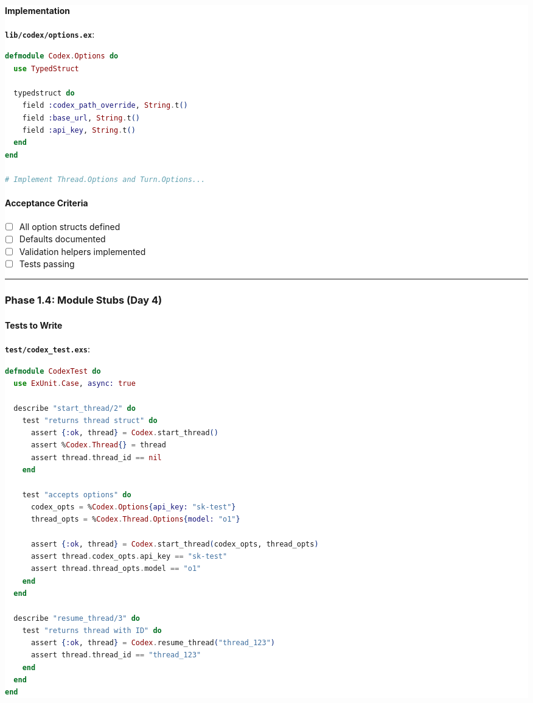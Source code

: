 #### Implementation

**`lib/codex/options.ex`**:
```elixir
defmodule Codex.Options do
  use TypedStruct

  typedstruct do
    field :codex_path_override, String.t()
    field :base_url, String.t()
    field :api_key, String.t()
  end
end

# Implement Thread.Options and Turn.Options...
```

#### Acceptance Criteria
- [ ] All option structs defined
- [ ] Defaults documented
- [ ] Validation helpers implemented
- [ ] Tests passing

---

### Phase 1.4: Module Stubs (Day 4)

#### Tests to Write

**`test/codex_test.exs`**:
```elixir
defmodule CodexTest do
  use ExUnit.Case, async: true

  describe "start_thread/2" do
    test "returns thread struct" do
      assert {:ok, thread} = Codex.start_thread()
      assert %Codex.Thread{} = thread
      assert thread.thread_id == nil
    end

    test "accepts options" do
      codex_opts = %Codex.Options{api_key: "sk-test"}
      thread_opts = %Codex.Thread.Options{model: "o1"}

      assert {:ok, thread} = Codex.start_thread(codex_opts, thread_opts)
      assert thread.codex_opts.api_key == "sk-test"
      assert thread.thread_opts.model == "o1"
    end
  end

  describe "resume_thread/3" do
    test "returns thread with ID" do
      assert {:ok, thread} = Codex.resume_thread("thread_123")
      assert thread.thread_id == "thread_123"
    end
  end
end
```
